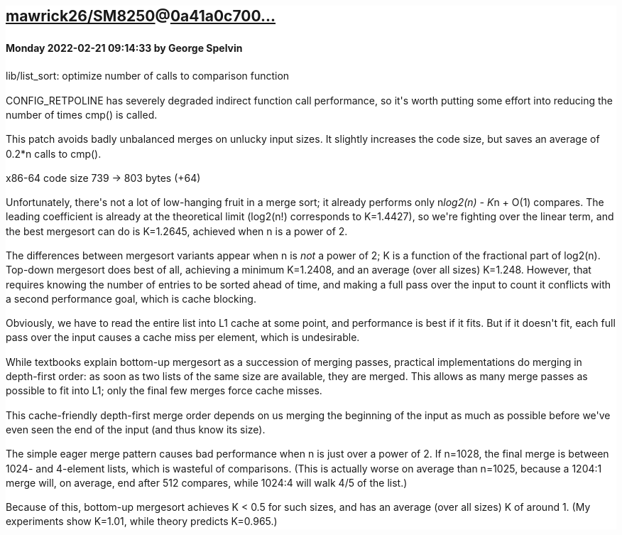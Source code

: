 ## [mawrick26/SM8250](https://github.com/mawrick26/SM8250)@[0a41a0c700...](https://github.com/mawrick26/SM8250/commit/0a41a0c7004e111a2a9bbb0921918a72860eb24b)
#### Monday 2022-02-21 09:14:33 by George Spelvin

lib/list_sort: optimize number of calls to comparison function

CONFIG_RETPOLINE has severely degraded indirect function call
performance, so it's worth putting some effort into reducing the number
of times cmp() is called.

This patch avoids badly unbalanced merges on unlucky input sizes.  It
slightly increases the code size, but saves an average of 0.2*n calls to
cmp().

x86-64 code size 739 -> 803 bytes (+64)

Unfortunately, there's not a lot of low-hanging fruit in a merge sort;
it already performs only n*log2(n) - K*n + O(1) compares.  The leading
coefficient is already at the theoretical limit (log2(n!) corresponds to
K=1.4427), so we're fighting over the linear term, and the best
mergesort can do is K=1.2645, achieved when n is a power of 2.

The differences between mergesort variants appear when n is *not* a
power of 2; K is a function of the fractional part of log2(n).  Top-down
mergesort does best of all, achieving a minimum K=1.2408, and an average
(over all sizes) K=1.248.  However, that requires knowing the number of
entries to be sorted ahead of time, and making a full pass over the
input to count it conflicts with a second performance goal, which is
cache blocking.

Obviously, we have to read the entire list into L1 cache at some point,
and performance is best if it fits.  But if it doesn't fit, each full
pass over the input causes a cache miss per element, which is
undesirable.

While textbooks explain bottom-up mergesort as a succession of merging
passes, practical implementations do merging in depth-first order: as
soon as two lists of the same size are available, they are merged.  This
allows as many merge passes as possible to fit into L1; only the final
few merges force cache misses.

This cache-friendly depth-first merge order depends on us merging the
beginning of the input as much as possible before we've even seen the
end of the input (and thus know its size).

The simple eager merge pattern causes bad performance when n is just
over a power of 2.  If n=1028, the final merge is between 1024- and
4-element lists, which is wasteful of comparisons.  (This is actually
worse on average than n=1025, because a 1204:1 merge will, on average,
end after 512 compares, while 1024:4 will walk 4/5 of the list.)

Because of this, bottom-up mergesort achieves K < 0.5 for such sizes,
and has an average (over all sizes) K of around 1.  (My experiments show
K=1.01, while theory predicts K=0.965.)

